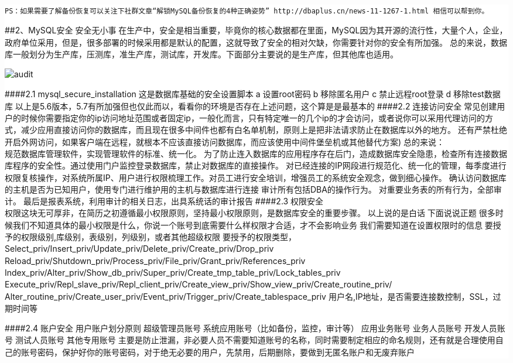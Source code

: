 	PS：如果需要了解备份恢复可以关注下社群文章“解锁MySQL备份恢复的4种正确姿势” http://dbaplus.cn/news-11-1267-1.html 相信可以帮到你。

##2、MySQL安全
	安全无小事
	在生产中，安全是相当重要，毕竟你的核心数据都在里面，MySQL因为其开源的流行性，大量个人，企业，政府单位采用，但是，很多部署的时候采用都是默认的配置，这就导致了安全的相对欠缺，你需要针对你的安全有所加强。
	总的来说，数据库一般划分为生产库，压测库，准生产库，测试库，开发库。下面部分主要说的是生产库，但其他库也适用。

![audit](file:///D:\pc\pc\share\20170719\5.png)

####2.1 mysql_secure_installation
	这是数据库基础的安全设置脚本
	a 设置root密码
	b 移除匿名用户
 	c 禁止远程root登录
	d 移除test数据库
	以上是5.6版本，5.7有所加强但也仅此而以，看看你的环境是否存在上述问题，这个算是是最基本的
####2.2 连接访问安全
	常见创建用户的时候你需要指定你的ip访问地址范围或者固定ip，一般化而言，只有特定唯一的几个ip的才会访问，或者说你可以采用代理访问的方式，减少应用直接访问你的数据库，而且现在很多中间件也都有白名单机制，原则上是把非法请求防止在数据库以外的地方。
	还有严禁杜绝开启外网访问，如果客户端在远程，就根本不应该直接访问数据库，而应该使用中间件堡垒机或其他替代方案) 
	总的来说：          
	规范数据库管理软件，实现管理软件的标准、统一化。
	为了防止连入数据库的应用程序存在后门，造成数据库安全隐患，检查所有连接数据库程序的安全性。通过使用门户监控登录数据库，禁止对数据库的直接操作。
	对已经连接的IP网段进行规范化、统一化的管理，每季度进行权限复核操作，对系统所属IP、用户进行权限梳理工作。对员工进行安全培训，增强员工的系统安全观念，做到细心操作。
	确认访问数据库的主机是否为已知用户，使用专门进行维护用的主机与数据库进行连接
	审计所有包括DBA的操作行为。
	对重要业务表的所有行为，全部审计。
	最后是报表系统，利用审计的相关日志，出具系统话的审计报告
####2.3 权限安全  
	权限这块无可厚非，在简历之初遵循最小权限原则，坚持最小权限原则，是数据库安全的重要步骤。
	以上说的是白话
	下面说说正题
	很多时候我们不知道具体的最小权限是什么，你说一个账号到底需要什么样权限才合适，才不会影响业务
	我们需要知道在设置权限时的信息
	要授予的权限级别,库级别，表级别，列级别，或者其他超级权限
	要授予的权限类型，
	Select_priv/Insert_priv/Update_priv/Delete_priv/Create_priv/Drop_priv
	Reload_priv/Shutdown_priv/Process_priv/File_priv/Grant_priv/References_priv
	Index_priv/Alter_priv/Show_db_priv/Super_priv/Create_tmp_table_priv/Lock_tables_priv
	Execute_priv/Repl_slave_priv/Repl_client_priv/Create_view_priv/Show_view_priv/Create_routine_priv/
	Alter_routine_priv/Create_user_priv/Event_priv/Trigger_priv/Create_tablespace_priv
	用户名,IP地址，是否需要连接数控制，SSL，过期时间等

####2.4 账户安全
	用户账户划分原则
	 超级管理员账号
	 系统应用账号（比如备份，监控，审计等）
	 应用业务账号
	 业务人员账号
	 开发人员账号
	 测试人员账号
	 其他专用账号
	主要是防止泄漏，非必要人员不需要知道账号的名称，同时需要制定相应的命名规则，还有就是合理使用自己的账号密码，保护好你的账号密码，对于绝无必要的用户，先禁用，后期删除，要做到无匿名账户和无废弃账户
